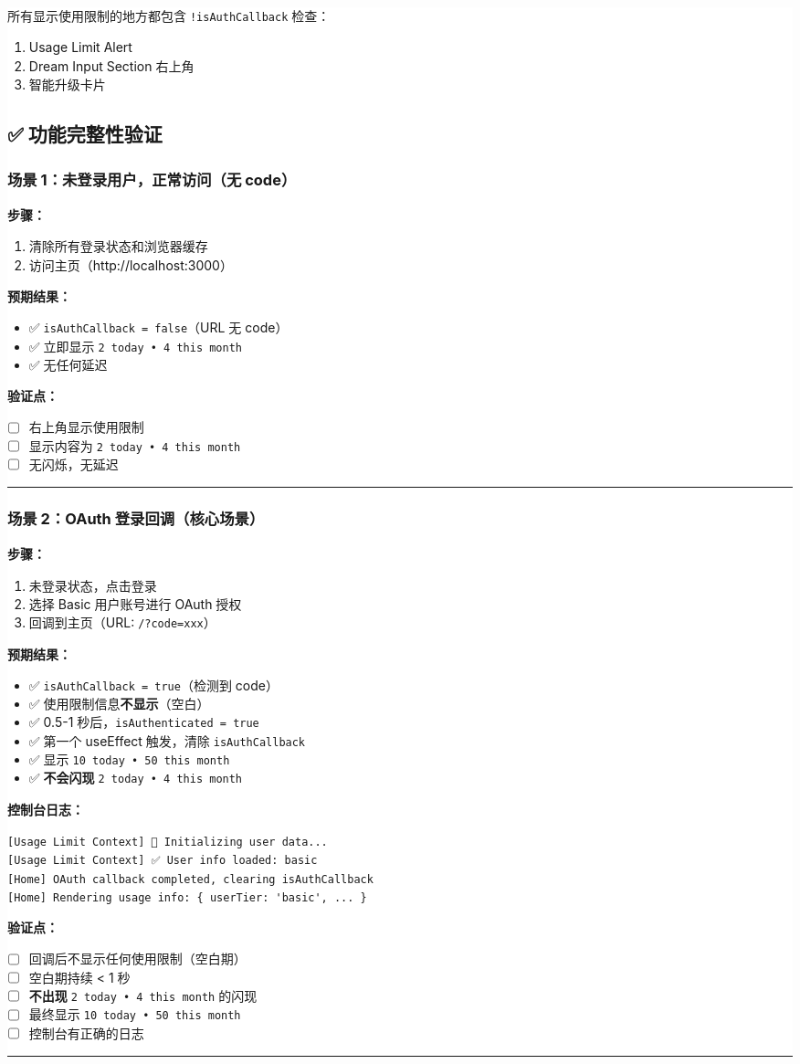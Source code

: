 所有显示使用限制的地方都包含 `!isAuthCallback` 检查：
1. Usage Limit Alert
2. Dream Input Section 右上角
3. 智能升级卡片

## ✅ 功能完整性验证

### 场景 1：未登录用户，正常访问（无 code）

**步骤：**
1. 清除所有登录状态和浏览器缓存
2. 访问主页（http://localhost:3000）

**预期结果：**
- ✅ `isAuthCallback = false`（URL 无 code）
- ✅ 立即显示 `2 today • 4 this month`
- ✅ 无任何延迟

**验证点：**
- [ ] 右上角显示使用限制
- [ ] 显示内容为 `2 today • 4 this month`
- [ ] 无闪烁，无延迟

---

### 场景 2：OAuth 登录回调（核心场景）

**步骤：**
1. 未登录状态，点击登录
2. 选择 Basic 用户账号进行 OAuth 授权
3. 回调到主页（URL: `/?code=xxx`）

**预期结果：**
- ✅ `isAuthCallback = true`（检测到 code）
- ✅ 使用限制信息**不显示**（空白）
- ✅ 0.5-1 秒后，`isAuthenticated = true`
- ✅ 第一个 useEffect 触发，清除 `isAuthCallback`
- ✅ 显示 `10 today • 50 this month`
- ✅ **不会闪现** `2 today • 4 this month`

**控制台日志：**
```
[Usage Limit Context] 🔄 Initializing user data...
[Usage Limit Context] ✅ User info loaded: basic
[Home] OAuth callback completed, clearing isAuthCallback
[Home] Rendering usage info: { userTier: 'basic', ... }
```

**验证点：**
- [ ] 回调后不显示任何使用限制（空白期）
- [ ] 空白期持续 < 1 秒
- [ ] **不出现** `2 today • 4 this month` 的闪现
- [ ] 最终显示 `10 today • 50 this month`
- [ ] 控制台有正确的日志

---
